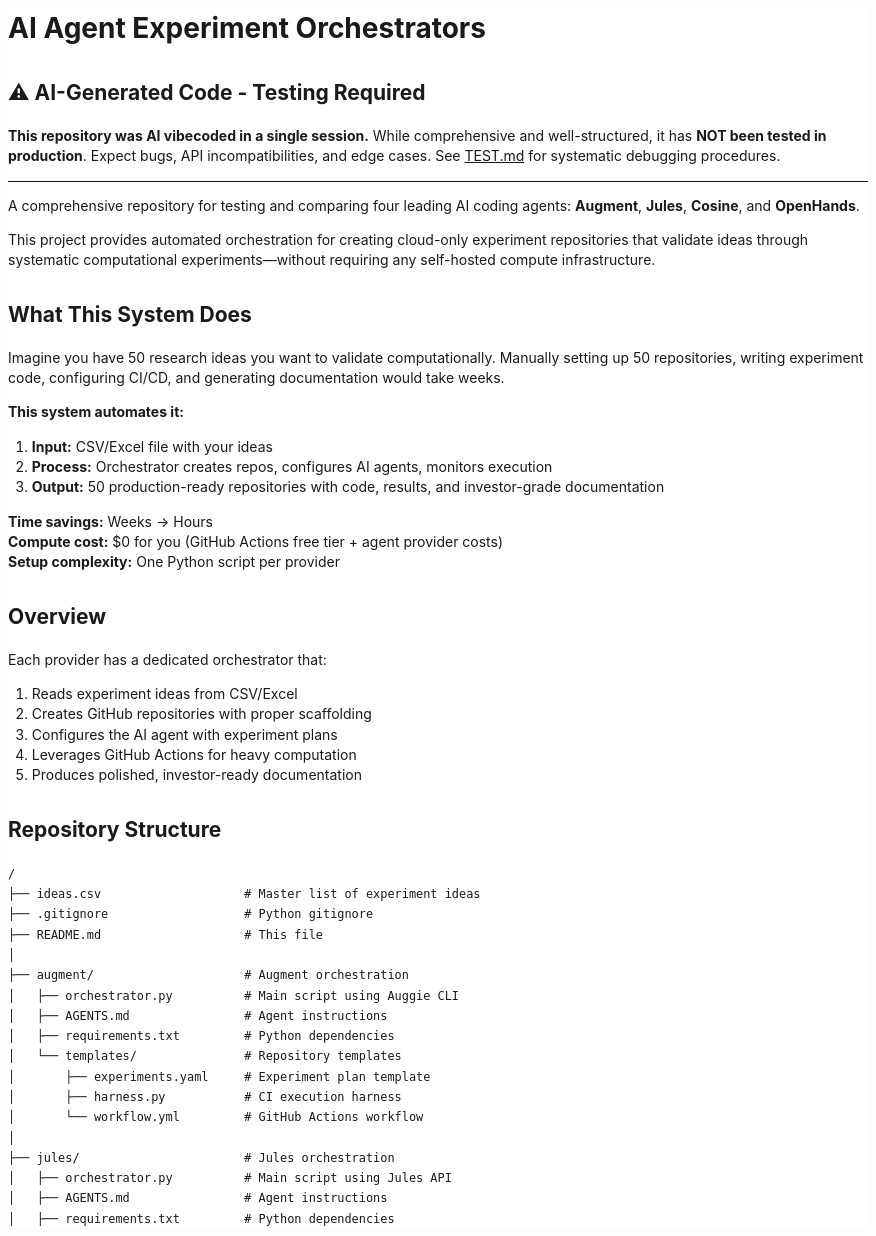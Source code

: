 # AI Agent Experiment Orchestrators

## ⚠️ AI-Generated Code - Testing Required

**This repository was AI vibecoded in a single session.** While comprehensive and well-structured, it has **NOT been tested in production**. Expect bugs, API incompatibilities, and edge cases. See [TEST.md](TEST.md) for systematic debugging procedures.

---

A comprehensive repository for testing and comparing four leading AI coding agents: **Augment**, **Jules**, **Cosine**, and **OpenHands**.

This project provides automated orchestration for creating cloud-only experiment repositories that validate ideas through systematic computational experiments—without requiring any self-hosted compute infrastructure.

## What This System Does

Imagine you have 50 research ideas you want to validate computationally. Manually setting up 50 repositories, writing experiment code, configuring CI/CD, and generating documentation would take weeks.

**This system automates it:**

1. **Input:** CSV/Excel file with your ideas
2. **Process:** Orchestrator creates repos, configures AI agents, monitors execution
3. **Output:** 50 production-ready repositories with code, results, and investor-grade documentation

**Time savings:** Weeks → Hours  
**Compute cost:** $0 for you (GitHub Actions free tier + agent provider costs)  
**Setup complexity:** One Python script per provider

## Overview

Each provider has a dedicated orchestrator that:
1. Reads experiment ideas from CSV/Excel
2. Creates GitHub repositories with proper scaffolding
3. Configures the AI agent with experiment plans
4. Leverages GitHub Actions for heavy computation
5. Produces polished, investor-ready documentation

## Repository Structure

```
/
├── ideas.csv                    # Master list of experiment ideas
├── .gitignore                   # Python gitignore
├── README.md                    # This file
│
├── augment/                     # Augment orchestration
│   ├── orchestrator.py          # Main script using Auggie CLI
│   ├── AGENTS.md                # Agent instructions
│   ├── requirements.txt         # Python dependencies
│   └── templates/               # Repository templates
│       ├── experiments.yaml     # Experiment plan template
│       ├── harness.py           # CI execution harness
│       └── workflow.yml         # GitHub Actions workflow
│
├── jules/                       # Jules orchestration
│   ├── orchestrator.py          # Main script using Jules API
│   ├── AGENTS.md                # Agent instructions
│   ├── requirements.txt         # Python dependencies
```